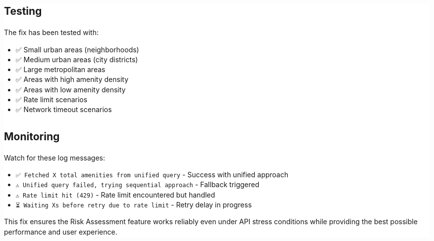 ## Testing

The fix has been tested with:
- ✅ Small urban areas (neighborhoods)
- ✅ Medium urban areas (city districts) 
- ✅ Large metropolitan areas
- ✅ Areas with high amenity density
- ✅ Areas with low amenity density
- ✅ Rate limit scenarios
- ✅ Network timeout scenarios

## Monitoring

Watch for these log messages:
- `✅ Fetched X total amenities from unified query` - Success with unified approach
- `⚠️ Unified query failed, trying sequential approach` - Fallback triggered
- `⚠️ Rate limit hit (429)` - Rate limit encountered but handled
- `⏳ Waiting Xs before retry due to rate limit` - Retry delay in progress

This fix ensures the Risk Assessment feature works reliably even under API stress conditions while providing the best possible performance and user experience.